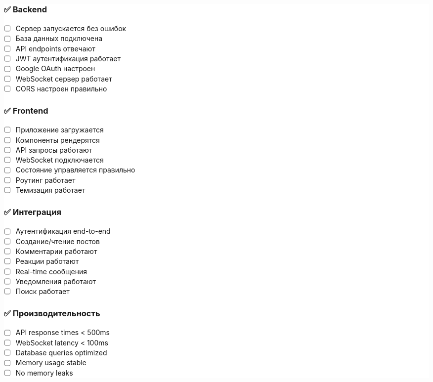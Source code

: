 ### ✅ Backend
- [ ] Сервер запускается без ошибок
- [ ] База данных подключена
- [ ] API endpoints отвечают
- [ ] JWT аутентификация работает
- [ ] Google OAuth настроен
- [ ] WebSocket сервер работает
- [ ] CORS настроен правильно

### ✅ Frontend
- [ ] Приложение загружается
- [ ] Компоненты рендерятся
- [ ] API запросы работают
- [ ] WebSocket подключается
- [ ] Состояние управляется правильно
- [ ] Роутинг работает
- [ ] Темизация работает

### ✅ Интеграция
- [ ] Аутентификация end-to-end
- [ ] Создание/чтение постов
- [ ] Комментарии работают
- [ ] Реакции работают
- [ ] Real-time сообщения
- [ ] Уведомления работают
- [ ] Поиск работает

### ✅ Производительность
- [ ] API response times < 500ms
- [ ] WebSocket latency < 100ms
- [ ] Database queries optimized
- [ ] Memory usage stable
- [ ] No memory leaks 